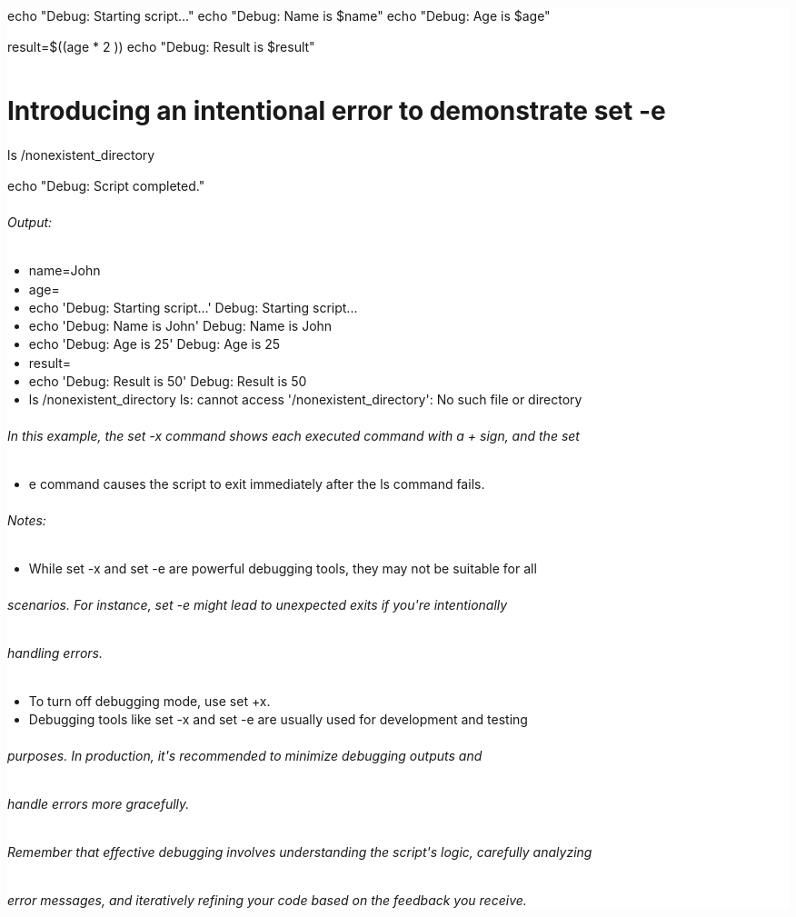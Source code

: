 echo "Debug: Starting script..."
echo "Debug: Name is $name"
echo "Debug: Age is $age"


result=$((age * 2 ))
echo "Debug: Result is $result"

# Introducing an intentional error to demonstrate set -e
ls /nonexistent_directory

echo "Debug: Script completed."

###### Output:

+ name=John
+ age=
+ echo 'Debug: Starting script...'
Debug: Starting script...
+ echo 'Debug: Name is John'
Debug: Name is John
+ echo 'Debug: Age is 25'
Debug: Age is 25
+ result=
+ echo 'Debug: Result is 50'
Debug: Result is 50
+ ls /nonexistent_directory
ls: cannot access '/nonexistent_directory': No such file or directory

###### In this example, the set -x command shows each executed command with a + sign, and the set

- e command causes the script to exit immediately after the ls command fails.

###### Notes:

- While set -x and set -e are powerful debugging tools, they may not be suitable for all

###### scenarios. For instance, set -e might lead to unexpected exits if you're intentionally

###### handling errors.

- To turn off debugging mode, use set +x.
- Debugging tools like set -x and set -e are usually used for development and testing

###### purposes. In production, it's recommended to minimize debugging outputs and

###### handle errors more gracefully.

###### Remember that effective debugging involves understanding the script's logic, carefully analyzing

###### error messages, and iteratively refining your code based on the feedback you receive.
